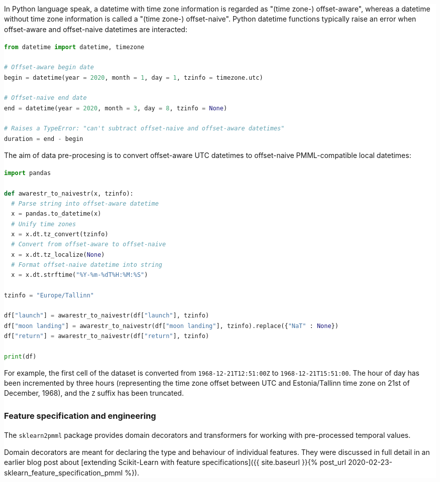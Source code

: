 In Python language speak, a datetime with time zone information is regarded as "(time zone-) offset-aware", whereas a datetime without time zone information is called a "(time zone-) offset-naive".
Python datetime functions typically raise an error when offset-aware and offset-naive datetimes are interacted:

```python
from datetime import datetime, timezone

# Offset-aware begin date
begin = datetime(year = 2020, month = 1, day = 1, tzinfo = timezone.utc)

# Offset-naive end date
end = datetime(year = 2020, month = 3, day = 8, tzinfo = None)

# Raises a TypeError: "can't subtract offset-naive and offset-aware datetimes"
duration = end - begin
```

The aim of data pre-procesing is to convert offset-aware UTC datetimes to offset-naive PMML-compatible local datetimes:

```python
import pandas

def awarestr_to_naivestr(x, tzinfo):
  # Parse string into offset-aware datetime
  x = pandas.to_datetime(x)
  # Unify time zones
  x = x.dt.tz_convert(tzinfo)
  # Convert from offset-aware to offset-naive
  x = x.dt.tz_localize(None)
  # Format offset-naive datetime into string
  x = x.dt.strftime("%Y-%m-%dT%H:%M:%S")

tzinfo = "Europe/Tallinn"

df["launch"] = awarestr_to_naivestr(df["launch"], tzinfo)
df["moon landing"] = awarestr_to_naivestr(df["moon landing"], tzinfo).replace({"NaT" : None})
df["return"] = awarestr_to_naivestr(df["return"], tzinfo)

print(df)
```

For example, the first cell of the dataset is converted from `1968-12-21T12:51:00Z` to `1968-12-21T15:51:00`.
The hour of day has been incremented by three hours (representing the time zone offset between UTC and Estonia/Tallinn time zone on 21st of December, 1968), and the `Z` suffix has been truncated.

### Feature specification and engineering

The `sklearn2pmml` package provides domain decorators and transformers for working with pre-processed temporal values.

Domain decorators are meant for declaring the type and behaviour of individual features.
They were discussed in full detail in an earlier blog post about [extending Scikit-Learn with feature specifications]({{ site.baseurl }}{% post_url 2020-02-23-sklearn_feature_specification_pmml %}).

